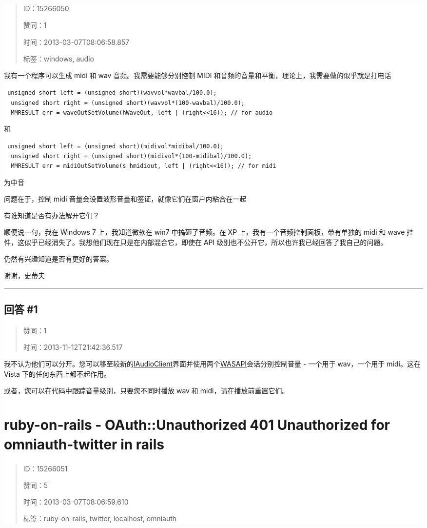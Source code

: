 > ID：15266050
> 
> 赞同：1
> 
> 时间：2013-03-07T08:06:58.857
> 
> 标签：windows, audio

我有一个程序可以生成 midi 和 wav 音频。我需要能够分别控制 MIDI 和音频的音量和平衡，理论上，我需要做的似乎就是打电话

```
 unsigned short left = (unsigned short)(wavvol*wavbal/100.0);
  unsigned short right = (unsigned short)(wavvol*(100-wavbal)/100.0);
  MMRESULT err = waveOutSetVolume(hWaveOut, left | (right<<16)); // for audio 
```

和

```
 unsigned short left = (unsigned short)(midivol*midibal/100.0);
  unsigned short right = (unsigned short)(midivol*(100-midibal)/100.0);
  MMRESULT err = midiOutSetVolume(s_hmidiout, left | (right<<16)); // for midi 
```

为中音

问题在于，控制 midi 音量会设置波形音量和签证，就像它们在窗户内粘合在一起

有谁知道是否有办法解开它们？

顺便说一句，我在 Windows 7 上，我知道微软在 win7 中搞砸了音频。在 XP 上，我有一个音频控制面板，带有单独的 midi 和 wave 控件，这似乎已经消失了。我想他们现在只是在内部混合它，即使在 API 级别也不公开它，所以也许我已经回答了我自己的问题。

仍然有兴趣知道是否有更好的答案。

谢谢，史蒂夫

* * *

## 回答 #1

> 赞同：1
> 
> 时间：2013-11-12T21:42:36.517

我不认为他们可以分开。您可以移至较新的[IAudioClient](http://msdn.microsoft.com/en-us/library/windows/desktop/dd370865%28v=vs.85%29.aspx)界面并使用两个[WASAPI](http://msdn.microsoft.com/en-us/library/ms679162.aspx)会话分别控制音量 - 一个用于 wav，一个用于 midi。这在 Vista 下的任何东西上都不起作用。

或者，您可以在代码中跟踪音量级别，只要您不同时播放 wav 和 midi，请在播放前重置它们。

# ruby-on-rails - OAuth::Unauthorized 401 Unauthorized for omniauth-twitter in rails

> ID：15266051
> 
> 赞同：5
> 
> 时间：2013-03-07T08:06:59.610
> 
> 标签：ruby-on-rails, twitter, localhost, omniauth
